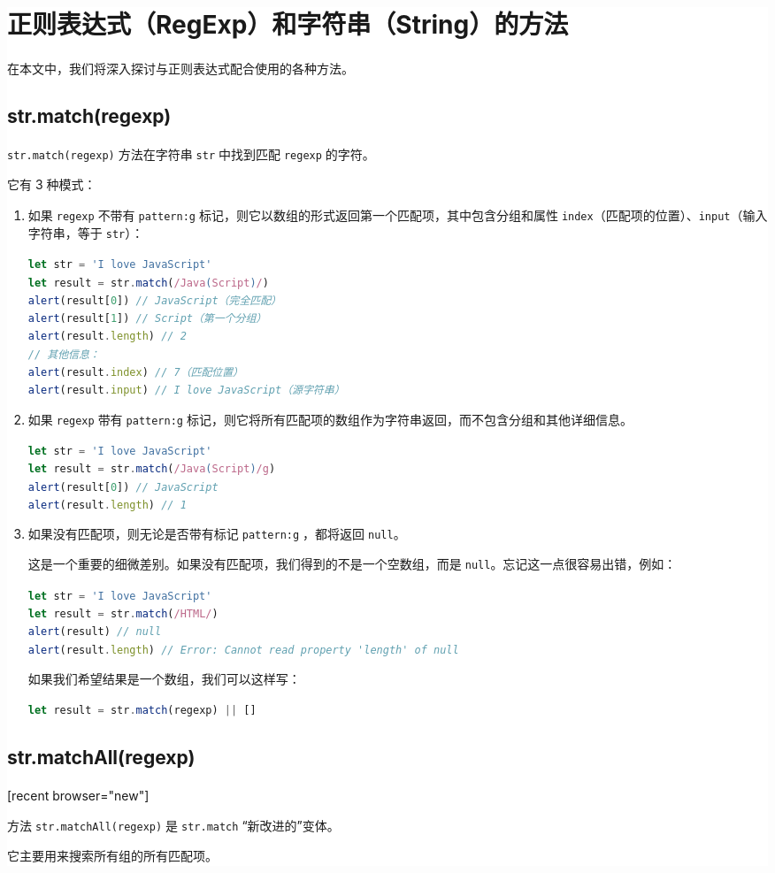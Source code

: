 # 正则表达式（RegExp）和字符串（String）的方法

在本文中，我们将深入探讨与正则表达式配合使用的各种方法。

## str.match(regexp)

`str.match(regexp)` 方法在字符串 `str` 中找到匹配 `regexp` 的字符。

它有 3 种模式：

1. 如果 `regexp` 不带有 `pattern:g` 标记，则它以数组的形式返回第一个匹配项，其中包含分组和属性 `index`（匹配项的位置）、`input`（输入字符串，等于 `str`）：

   ```js run
   let str = 'I love JavaScript'
   let result = str.match(/Java(Script)/)
   alert(result[0]) // JavaScript（完全匹配）
   alert(result[1]) // Script（第一个分组）
   alert(result.length) // 2
   // 其他信息：
   alert(result.index) // 7（匹配位置）
   alert(result.input) // I love JavaScript（源字符串）
   ```

2. 如果 `regexp` 带有 `pattern:g` 标记，则它将所有匹配项的数组作为字符串返回，而不包含分组和其他详细信息。

   ```js run
   let str = 'I love JavaScript'
   let result = str.match(/Java(Script)/g)
   alert(result[0]) // JavaScript
   alert(result.length) // 1
   ```

3. 如果没有匹配项，则无论是否带有标记 `pattern:g` ，都将返回 `null`。

   这是一个重要的细微差别。如果没有匹配项，我们得到的不是一个空数组，而是 `null`。忘记这一点很容易出错，例如：

   ```js run
   let str = 'I love JavaScript'
   let result = str.match(/HTML/)
   alert(result) // null
   alert(result.length) // Error: Cannot read property 'length' of null
   ```

   如果我们希望结果是一个数组，我们可以这样写：

   ```js
   let result = str.match(regexp) || []
   ```

## str.matchAll(regexp)

[recent browser="new"]

方法 `str.matchAll(regexp)` 是 `str.match` “新改进的”变体。

它主要用来搜索所有组的所有匹配项。
